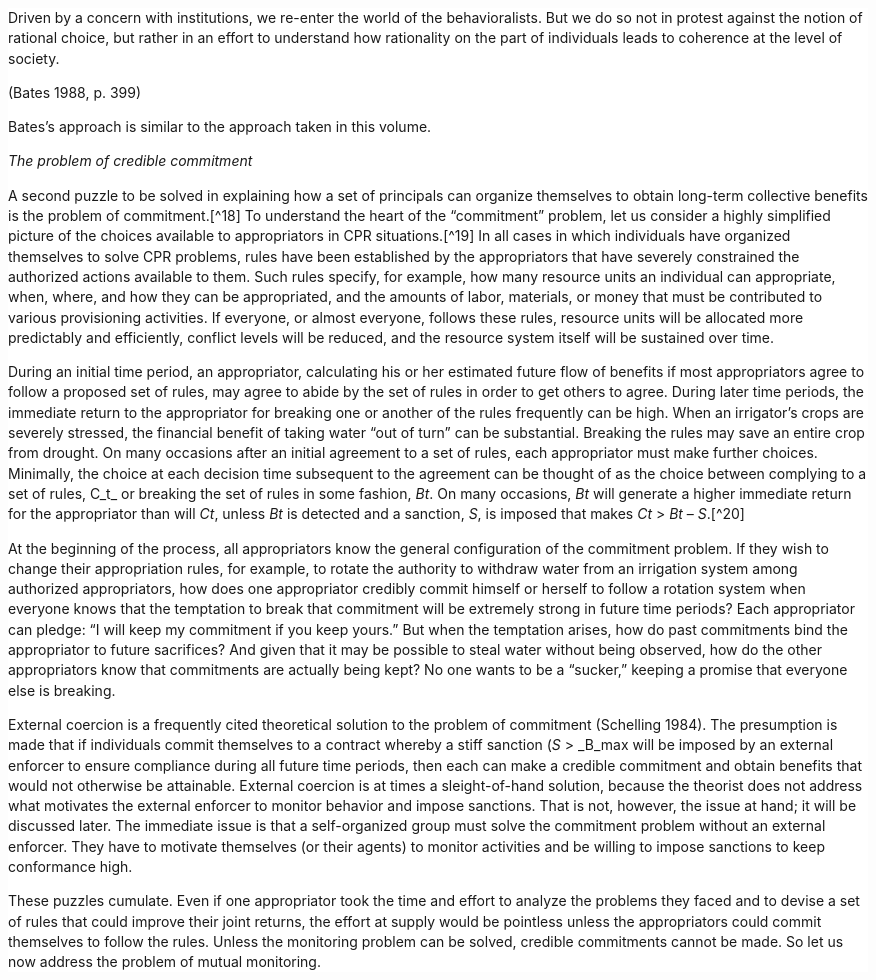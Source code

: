 Driven by a concern with institutions, we re-enter the world of the behavioralists. But we do so not in protest against the notion of rational choice, but rather in an effort to understand how rationality on the part of individuals leads to coherence at the level of society.

(Bates 1988, p. 399)

Bates’s approach is similar to the approach taken in this volume.

_The problem of credible commitment_

A second puzzle to be solved in explaining how a set of principals can organize themselves to obtain long-term collective benefits is the problem of commitment.[^18] To understand the heart of the “commitment” problem, let us consider a highly simplified picture of the choices available to appropriators in CPR situations.[^19] In all cases in which individuals have organized themselves to solve CPR problems, rules have been established by the appropriators that have severely constrained the authorized actions available to them. Such rules specify, for example, how many resource units an individual can appropriate, when, where, and how they can be appropriated, and the amounts of labor, materials, or money that must be contributed to various provisioning activities. If everyone, or almost everyone, follows these rules, resource units will be allocated more predictably and efficiently, conflict levels will be reduced, and the resource system itself will be sustained over time.

During an initial time period, an appropriator, calculating his or her estimated future flow of benefits if most appropriators agree to follow a proposed set of rules, may agree to abide by the set of rules in order to get others to agree. During later time periods, the immediate return to the appropriator for breaking one or another of the rules frequently can be high. When an irrigator’s crops are severely stressed, the financial benefit of taking water “out of turn” can be substantial. Breaking the rules may save an entire crop from drought. On many occasions after an initial agreement to a set of rules, each appropriator must make further choices. Minimally, the choice at each decision time subsequent to the agreement can be thought of as the choice between complying to a set of rules, C_t_ or breaking the set of rules in some fashion, _Bt_. On many occasions, _Bt_ will generate a higher immediate return for the appropriator than will _Ct_, unless _Bt_ is detected and a sanction, _S_, is imposed that makes _Ct_ > _Bt_ – _S_.[^20]

At the beginning of the process, all appropriators know the general configuration of the commitment problem. If they wish to change their appropriation rules, for example, to rotate the authority to withdraw water from an irrigation system among authorized appropriators, how does one appropriator credibly commit himself or herself to follow a rotation system when everyone knows that the temptation to break that commitment will be extremely strong in future time periods? Each appropriator can pledge: “I will keep my commitment if you keep yours.” But when the temptation arises, how do past commitments bind the appropriator to future sacrifices? And given that it may be possible to steal water without being observed, how do the other appropriators know that commitments are actually being kept? No one wants to be a “sucker,” keeping a promise that everyone else is breaking.

External coercion is a frequently cited theoretical solution to the problem of commitment (Schelling 1984). The presumption is made that if individuals commit themselves to a contract whereby a stiff sanction (_S_ > _B_max will be imposed by an external enforcer to ensure compliance during all future time periods, then each can make a credible commitment and obtain benefits that would not otherwise be attainable. External coercion is at times a sleight-of-hand solution, because the theorist does not address what motivates the external enforcer to monitor behavior and impose sanctions. That is not, however, the issue at hand; it will be discussed later. The immediate issue is that a self-organized group must solve the commitment problem without an external enforcer. They have to motivate themselves (or their agents) to monitor activities and be willing to impose sanctions to keep conformance high.

These puzzles cumulate. Even if one appropriator took the time and effort to analyze the problems they faced and to devise a set of rules that could improve their joint returns, the effort at supply would be pointless unless the appropriators could commit themselves to follow the rules. Unless the monitoring problem can be solved, credible commitments cannot be made. So let us now address the problem of mutual monitoring.
